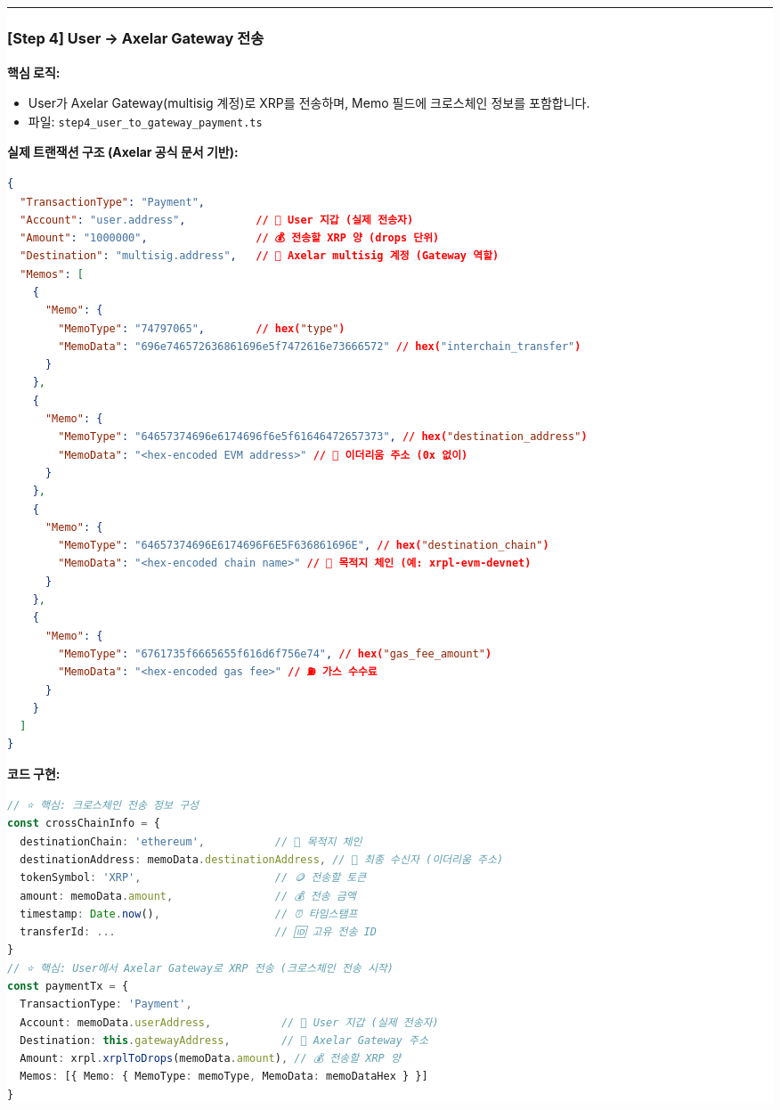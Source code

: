 
---

### [Step 4] User → Axelar Gateway 전송
**핵심 로직:**
- User가 Axelar Gateway(multisig 계정)로 XRP를 전송하며, Memo 필드에 크로스체인 정보를 포함합니다.
- 파일: `step4_user_to_gateway_payment.ts`

**실제 트랜잭션 구조 (Axelar 공식 문서 기반):**
```json
{
  "TransactionType": "Payment",
  "Account": "user.address",           // 👤 User 지갑 (실제 전송자)
  "Amount": "1000000",                 // 💰 전송할 XRP 양 (drops 단위)
  "Destination": "multisig.address",   // 🌉 Axelar multisig 계정 (Gateway 역할)
  "Memos": [
    {
      "Memo": {
        "MemoType": "74797065",        // hex("type")
        "MemoData": "696e746572636861696e5f7472616e73666572" // hex("interchain_transfer")
      }
    },
    {
      "Memo": {
        "MemoType": "64657374696e6174696f6e5f61646472657373", // hex("destination_address")
        "MemoData": "<hex-encoded EVM address>" // 🎯 이더리움 주소 (0x 없이)
      }
    },
    {
      "Memo": {
        "MemoType": "64657374696E6174696F6E5F636861696E", // hex("destination_chain")
        "MemoData": "<hex-encoded chain name>" // 🎯 목적지 체인 (예: xrpl-evm-devnet)
      }
    },
    {
      "Memo": {
        "MemoType": "6761735f6665655f616d6f756e74", // hex("gas_fee_amount")
        "MemoData": "<hex-encoded gas fee>" // ⛽ 가스 수수료
      }
    }
  ]
}
```

**코드 구현:**
```ts
// ⭐ 핵심: 크로스체인 전송 정보 구성
const crossChainInfo = {
  destinationChain: 'ethereum',           // 🎯 목적지 체인
  destinationAddress: memoData.destinationAddress, // 🎯 최종 수신자 (이더리움 주소)
  tokenSymbol: 'XRP',                     // 🪙 전송할 토큰
  amount: memoData.amount,                // 💰 전송 금액
  timestamp: Date.now(),                  // ⏰ 타임스탬프
  transferId: ...                         // 🆔 고유 전송 ID
}
// ⭐ 핵심: User에서 Axelar Gateway로 XRP 전송 (크로스체인 전송 시작)
const paymentTx = {
  TransactionType: 'Payment',
  Account: memoData.userAddress,           // 👤 User 지갑 (실제 전송자)
  Destination: this.gatewayAddress,        // 🌉 Axelar Gateway 주소
  Amount: xrpl.xrplToDrops(memoData.amount), // 💰 전송할 XRP 양
  Memos: [{ Memo: { MemoType: memoType, MemoData: memoDataHex } }]
}
```
